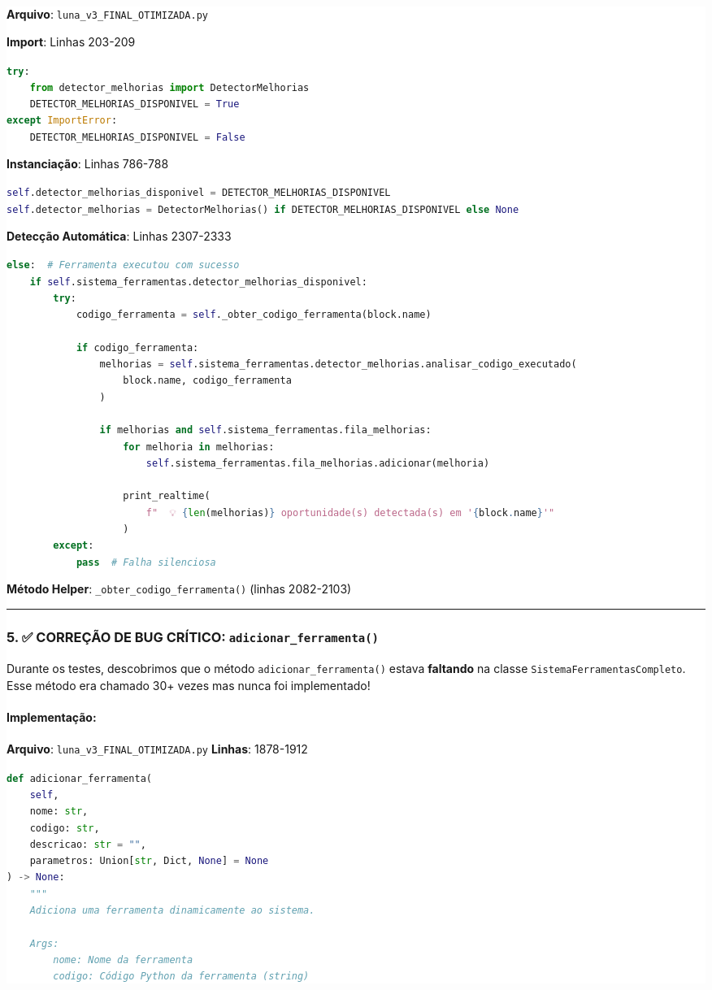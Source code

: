 **Arquivo**: `luna_v3_FINAL_OTIMIZADA.py`

**Import**: Linhas 203-209
```python
try:
    from detector_melhorias import DetectorMelhorias
    DETECTOR_MELHORIAS_DISPONIVEL = True
except ImportError:
    DETECTOR_MELHORIAS_DISPONIVEL = False
```

**Instanciação**: Linhas 786-788
```python
self.detector_melhorias_disponivel = DETECTOR_MELHORIAS_DISPONIVEL
self.detector_melhorias = DetectorMelhorias() if DETECTOR_MELHORIAS_DISPONIVEL else None
```

**Detecção Automática**: Linhas 2307-2333
```python
else:  # Ferramenta executou com sucesso
    if self.sistema_ferramentas.detector_melhorias_disponivel:
        try:
            codigo_ferramenta = self._obter_codigo_ferramenta(block.name)

            if codigo_ferramenta:
                melhorias = self.sistema_ferramentas.detector_melhorias.analisar_codigo_executado(
                    block.name, codigo_ferramenta
                )

                if melhorias and self.sistema_ferramentas.fila_melhorias:
                    for melhoria in melhorias:
                        self.sistema_ferramentas.fila_melhorias.adicionar(melhoria)

                    print_realtime(
                        f"  💡 {len(melhorias)} oportunidade(s) detectada(s) em '{block.name}'"
                    )
        except:
            pass  # Falha silenciosa
```

**Método Helper**: `_obter_codigo_ferramenta()` (linhas 2082-2103)

---

### 5. ✅ CORREÇÃO DE BUG CRÍTICO: `adicionar_ferramenta()`

Durante os testes, descobrimos que o método `adicionar_ferramenta()` estava **faltando** na classe `SistemaFerramentasCompleto`. Esse método era chamado 30+ vezes mas nunca foi implementado!

#### Implementação:

**Arquivo**: `luna_v3_FINAL_OTIMIZADA.py`
**Linhas**: 1878-1912

```python
def adicionar_ferramenta(
    self,
    nome: str,
    codigo: str,
    descricao: str = "",
    parametros: Union[str, Dict, None] = None
) -> None:
    """
    Adiciona uma ferramenta dinamicamente ao sistema.

    Args:
        nome: Nome da ferramenta
        codigo: Código Python da ferramenta (string)
```